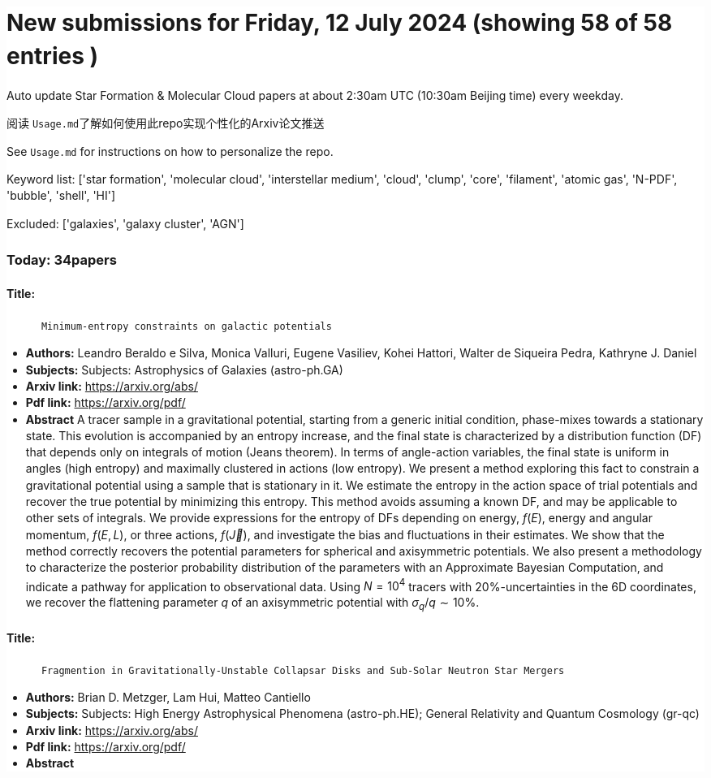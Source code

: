 # New submissions for Friday, 12 July 2024 (showing 58 of 58 entries )
Auto update Star Formation & Molecular Cloud papers at about 2:30am UTC (10:30am Beijing time) every weekday.


阅读 `Usage.md`了解如何使用此repo实现个性化的Arxiv论文推送

See `Usage.md` for instructions on how to personalize the repo. 


Keyword list: ['star formation', 'molecular cloud', 'interstellar medium', 'cloud', 'clump', 'core', 'filament', 'atomic gas', 'N-PDF', 'bubble', 'shell', 'HI']


Excluded: ['galaxies', 'galaxy cluster', 'AGN']


### Today: 34papers 
#### Title:
          Minimum-entropy constraints on galactic potentials
 - **Authors:** Leandro Beraldo e Silva, Monica Valluri, Eugene Vasiliev, Kohei Hattori, Walter de Siqueira Pedra, Kathryne J. Daniel
 - **Subjects:** Subjects:
Astrophysics of Galaxies (astro-ph.GA)
 - **Arxiv link:** https://arxiv.org/abs/
 - **Pdf link:** https://arxiv.org/pdf/
 - **Abstract**
 A tracer sample in a gravitational potential, starting from a generic initial condition, phase-mixes towards a stationary state. This evolution is accompanied by an entropy increase, and the final state is characterized by a distribution function (DF) that depends only on integrals of motion (Jeans theorem). In terms of angle-action variables, the final state is uniform in angles (high entropy) and maximally clustered in actions (low entropy). We present a method exploring this fact to constrain a gravitational potential using a sample that is stationary in it. We estimate the entropy in the action space of trial potentials and recover the true potential by minimizing this entropy. This method avoids assuming a known DF, and may be applicable to other sets of integrals. We provide expressions for the entropy of DFs depending on energy, $f(E)$, energy and angular momentum, $f(E,L)$, or three actions, $f(\vec{J})$, and investigate the bias and fluctuations in their estimates. We show that the method correctly recovers the potential parameters for spherical and axisymmetric potentials. We also present a methodology to characterize the posterior probability distribution of the parameters with an Approximate Bayesian Computation, and indicate a pathway for application to observational data. Using $N=10^4$ tracers with $20\%$-uncertainties in the 6D coordinates, we recover the flattening parameter $q$ of an axisymmetric potential with $\sigma_q/q\sim 10\%$.
#### Title:
          Fragmention in Gravitationally-Unstable Collapsar Disks and Sub-Solar Neutron Star Mergers
 - **Authors:** Brian D. Metzger, Lam Hui, Matteo Cantiello
 - **Subjects:** Subjects:
High Energy Astrophysical Phenomena (astro-ph.HE); General Relativity and Quantum Cosmology (gr-qc)
 - **Arxiv link:** https://arxiv.org/abs/
 - **Pdf link:** https://arxiv.org/pdf/
 - **Abstract**